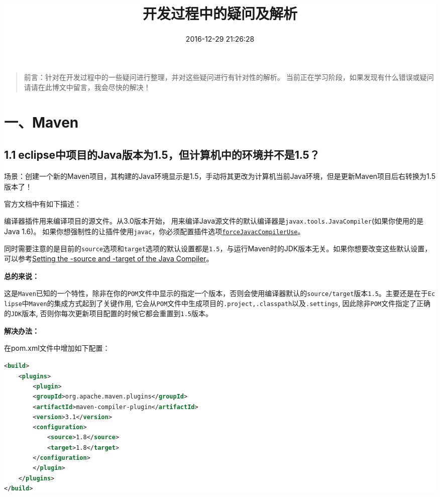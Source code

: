 ﻿---
title: 开发过程中的疑问及解析
date: 2016-12-29 21:26:28
categories:
	- 时常更新
tags:
	- 开发
	- 疑问
	- 解析
---

> 前言：针对在开发过程中的一些疑问进行整理，并对这些疑问进行有针对性的解析。
> 当前正在学习阶段，如果发现有什么错误或疑问请请在此博文中留言，我会尽快的解决！

# 一、Maven

## 1.1 eclipse中项目的Java版本为1.5，但计算机中的环境并不是1.5？

场景：创建一个新的Maven项目，其构建的Java环境显示是1.5，手动将其更改为计算机当前Java环境，但是更新Maven项目后右转换为1.5版本了！

官方文档中有如下描述：

编译器插件用来编译项目的源文件。从3.0版本开始， 用来编译Java源文件的默认编译器是`javax.tools.JavaCompiler`\(如果你使用的是Java 1.6\)。 如果你想强制性的让插件使用`javac`，你必须配置插件选项[`forceJavacCompilerUse`](http://maven.apache.org/plugins/maven-compiler-plugin/compile-mojo.html#forceJavacCompilerUse)。

同时需要注意的是目前的`source`选项和`target`选项的默认设置都是`1.5`，与运行Maven时的JDK版本无关。如果你想要改变这些默认设置，可以参考[Setting the -source and -target of the Java Compiler](http://maven.apache.org/plugins/maven-compiler-plugin/examples/set-compiler-source-and-target.html)。

**总的来说：**

这是`Maven`已知的一个特性，除非在你的`POM`文件中显示的指定一个版本，否则会使用编译器默认的`source/target`版本`1.5`。主要还是在于`Eclipse`中`Maven`的集成方式起到了关键作用, 它会从`POM`文件中生成项目的`.project,.classpath`以及`.settings`, 因此除非`POM`文件指定了正确的`JDK`版本, 否则你每次更新项目配置的时候它都会重置到`1.5`版本。

**解决办法：**

在pom.xml文件中增加如下配置：

```xml
<build>
	<plugins>
		<plugin>
		<groupId>org.apache.maven.plugins</groupId>
		<artifactId>maven-compiler-plugin</artifactId>
		<version>3.1</version>
		<configuration>
			<source>1.8</source>
			<target>1.8</target>
		</configuration>
		</plugin>
	</plugins>
</build>
```
